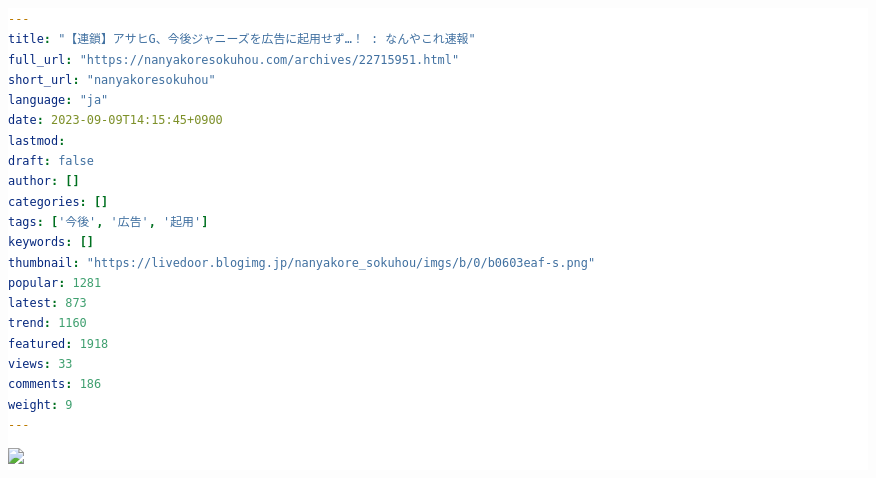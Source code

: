 ```yaml
---
title: "【連鎖】アサヒG、今後ジャニーズを広告に起用せず…！ : なんやこれ速報"
full_url: "https://nanyakoresokuhou.com/archives/22715951.html"
short_url: "nanyakoresokuhou"
language: "ja"
date: 2023-09-09T14:15:45+0900
lastmod: 
draft: false
author: []
categories: []
tags: ['今後', '広告', '起用']
keywords: []
thumbnail: "https://livedoor.blogimg.jp/nanyakore_sokuhou/imgs/b/0/b0603eaf-s.png"
popular: 1281
latest: 873
trend: 1160
featured: 1918
views: 33
comments: 186
weight: 9
---
```


![](https://livedoor.blogimg.jp/nanyakore_sokuhou/imgs/b/0/b0603eaf-s.png)
